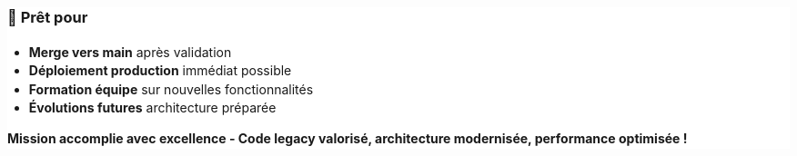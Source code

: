 ### 🚀 **Prêt pour**
- **Merge vers main** après validation
- **Déploiement production** immédiat possible
- **Formation équipe** sur nouvelles fonctionnalités
- **Évolutions futures** architecture préparée

**Mission accomplie avec excellence - Code legacy valorisé, architecture modernisée, performance optimisée !**
